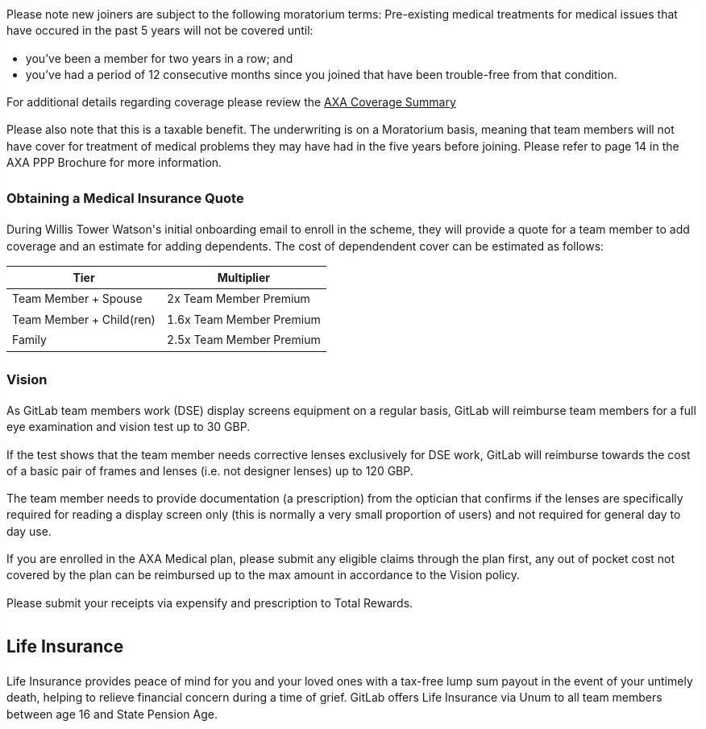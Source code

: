 Please note new joiners are subject to the following moratorium terms: 
Pre-existing medical treatments for medical issues that have occured in the past 5 years will not be covered until:
* you’ve been a member for two years in a row; and
* you’ve had a period of 12 consecutive months since you joined that have been trouble-free from that condition.
 

For additional details regarding coverage please review the [AXA Coverage Summary](https://drive.google.com/file/d/1TMk8xTt6yfzm-wI1X_wMyYfJF3GAgb4k/view?usp=sharing)

Please also note that this is a taxable benefit. The underwriting is on a Moratorium basis, meaning that team members will not have cover for treatment of medical problems they may have had in the five years before joining. Please refer to page 14 in the AXA PPP Brochure for more information.

### Obtaining a Medical Insurance Quote

During Willis Tower Watson's initial onboarding email to enroll in the scheme, they will provide a quote for a team member to add coverage and an estimate for adding dependents. The cost of dependendent cover can be estimated as follows:

| Tier | Multiplier |
|------|------------|
| Team Member + Spouse | 2x Team Member Premium |
| Team Member + Child(ren) | 1.6x Team Member Premium |
| Family | 2.5x Team Member Premium |


### Vision 

As GitLab team members work (DSE) display screens equipment on a regular basis, GitLab will reimburse team members for a full eye examination and vision test up to 30 GBP. 

If the test shows that the team member needs corrective lenses exclusively for DSE work, GitLab will reimburse towards the cost of a basic pair of frames and lenses (i.e. not designer lenses) up to 120 GBP.

The team member needs to provide documentation (a prescription) from the optician that confirms if the lenses are specifically required for reading a display screen only (this is normally a very small proportion of users) and not required for general day to day use. 

If you are enrolled in the AXA Medical plan, please submit any eligible claims through the plan first, any out of pocket cost not covered by the plan can be reimbursed up to the max amount in accordance to the Vision policy. 

Please submit your receipts via expensify and prescription to Total Rewards. 



## Life Insurance

Life Insurance provides peace of mind for you and your loved ones with a tax-free lump sum payout in the event of your untimely death, helping to relieve financial concern during a time of grief. GitLab offers Life Insurance via Unum to all team members between age 16 and State Pension Age. 
